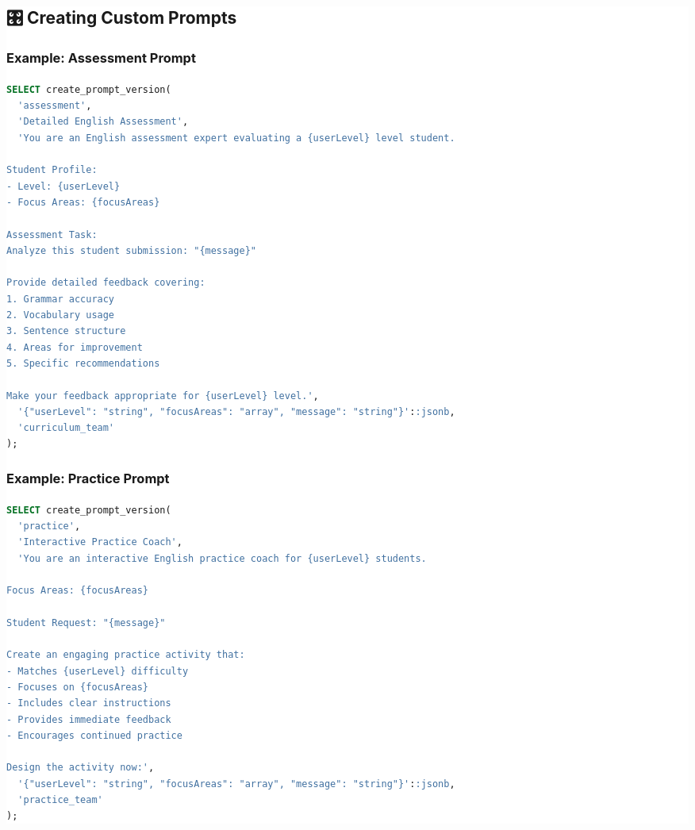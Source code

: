 ## 🎛️ Creating Custom Prompts

### **Example: Assessment Prompt**
```sql
SELECT create_prompt_version(
  'assessment',
  'Detailed English Assessment',
  'You are an English assessment expert evaluating a {userLevel} level student.

Student Profile:
- Level: {userLevel}
- Focus Areas: {focusAreas}

Assessment Task:
Analyze this student submission: "{message}"

Provide detailed feedback covering:
1. Grammar accuracy
2. Vocabulary usage
3. Sentence structure
4. Areas for improvement
5. Specific recommendations

Make your feedback appropriate for {userLevel} level.',
  '{"userLevel": "string", "focusAreas": "array", "message": "string"}'::jsonb,
  'curriculum_team'
);
```

### **Example: Practice Prompt**
```sql
SELECT create_prompt_version(
  'practice',
  'Interactive Practice Coach',
  'You are an interactive English practice coach for {userLevel} students.

Focus Areas: {focusAreas}

Student Request: "{message}"

Create an engaging practice activity that:
- Matches {userLevel} difficulty
- Focuses on {focusAreas}
- Includes clear instructions
- Provides immediate feedback
- Encourages continued practice

Design the activity now:',
  '{"userLevel": "string", "focusAreas": "array", "message": "string"}'::jsonb,
  'practice_team'
);
```
